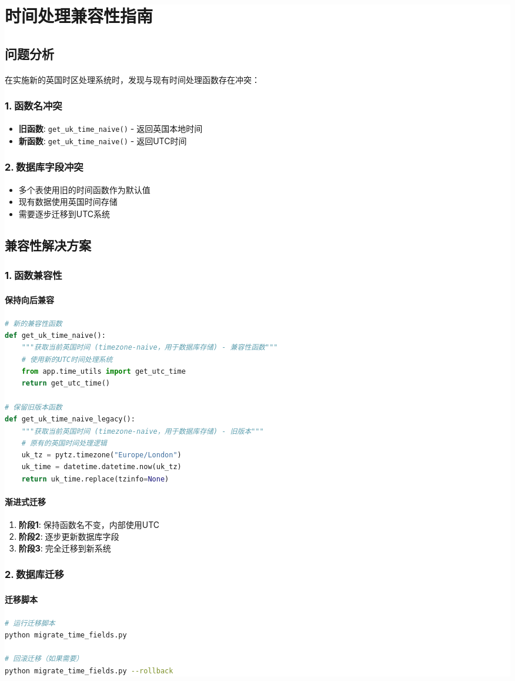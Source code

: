 # 时间处理兼容性指南

## 问题分析

在实施新的英国时区处理系统时，发现与现有时间处理函数存在冲突：

### 1. 函数名冲突
- **旧函数**: `get_uk_time_naive()` - 返回英国本地时间
- **新函数**: `get_uk_time_naive()` - 返回UTC时间

### 2. 数据库字段冲突
- 多个表使用旧的时间函数作为默认值
- 现有数据使用英国时间存储
- 需要逐步迁移到UTC系统

## 兼容性解决方案

### 1. 函数兼容性

#### 保持向后兼容
```python
# 新的兼容性函数
def get_uk_time_naive():
    """获取当前英国时间 (timezone-naive，用于数据库存储) - 兼容性函数"""
    # 使用新的UTC时间处理系统
    from app.time_utils import get_utc_time
    return get_utc_time()

# 保留旧版本函数
def get_uk_time_naive_legacy():
    """获取当前英国时间 (timezone-naive，用于数据库存储) - 旧版本"""
    # 原有的英国时间处理逻辑
    uk_tz = pytz.timezone("Europe/London")
    uk_time = datetime.datetime.now(uk_tz)
    return uk_time.replace(tzinfo=None)
```

#### 渐进式迁移
1. **阶段1**: 保持函数名不变，内部使用UTC
2. **阶段2**: 逐步更新数据库字段
3. **阶段3**: 完全迁移到新系统

### 2. 数据库迁移

#### 迁移脚本
```bash
# 运行迁移脚本
python migrate_time_fields.py

# 回滚迁移（如果需要）
python migrate_time_fields.py --rollback
```
